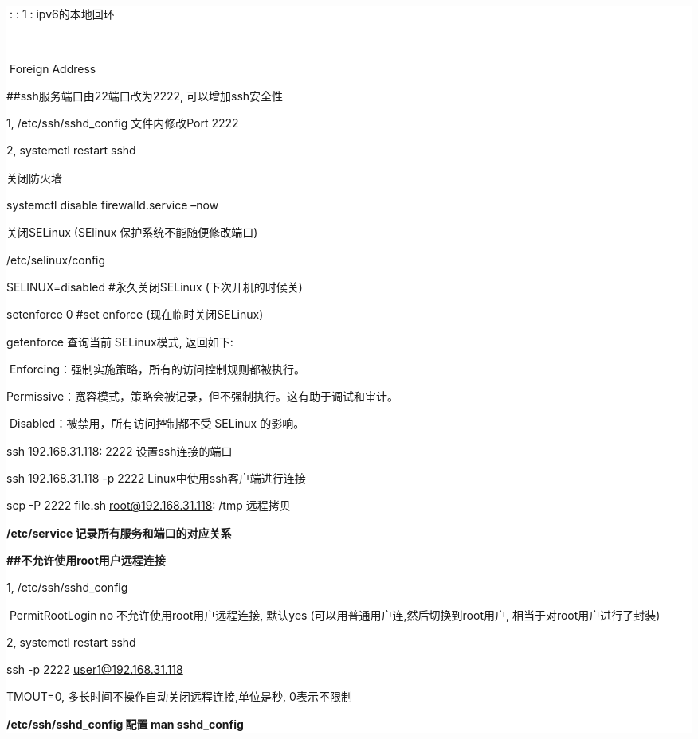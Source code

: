 ​	: : 1 :  ipv6的本地回环

​	

​	Foreign Address 



##ssh服务端口由22端口改为2222, 可以增加ssh安全性

1, /etc/ssh/sshd_config 文件内修改Port 2222

2, systemctl restart sshd

关闭防火墙

systemctl disable firewalld.service –now

关闭SELinux (SElinux 保护系统不能随便修改端口)

/etc/selinux/config

SELINUX=disabled  \#永久关闭SELinux (下次开机的时候关)

setenforce 0  \#set enforce (现在临时关闭SELinux)

getenforce  查询当前 SELinux模式, 返回如下: 

​		Enforcing：强制实施策略，所有的访问控制规则都被执行。

​		Permissive：宽容模式，策略会被记录，但不强制执行。这有助于调试和审计。

​		Disabled：被禁用，所有访问控制都不受 SELinux 的影响。

ssh 192.168.31.118: 2222 设置ssh连接的端口

ssh 192.168.31.118 -p 2222  Linux中使用ssh客户端进行连接

scp -P 2222 file.sh root@192.168.31.118: /tmp  远程拷贝



**/etc/service  记录所有服务和端口的对应关系**



**##不允许使用root用户远程连接**

1, /etc/ssh/sshd_config

​	PermitRootLogin no  不允许使用root用户远程连接, 默认yes (可以用普通用户连,然后切换到root用户, 相当于对root用户进行了封装)

2, systemctl restart sshd

 ssh -p 2222 user1@192.168.31.118



TMOUT=0, 多长时间不操作自动关闭远程连接,单位是秒, 0表示不限制











**/etc/ssh/sshd_config 配置  man sshd_config** 
